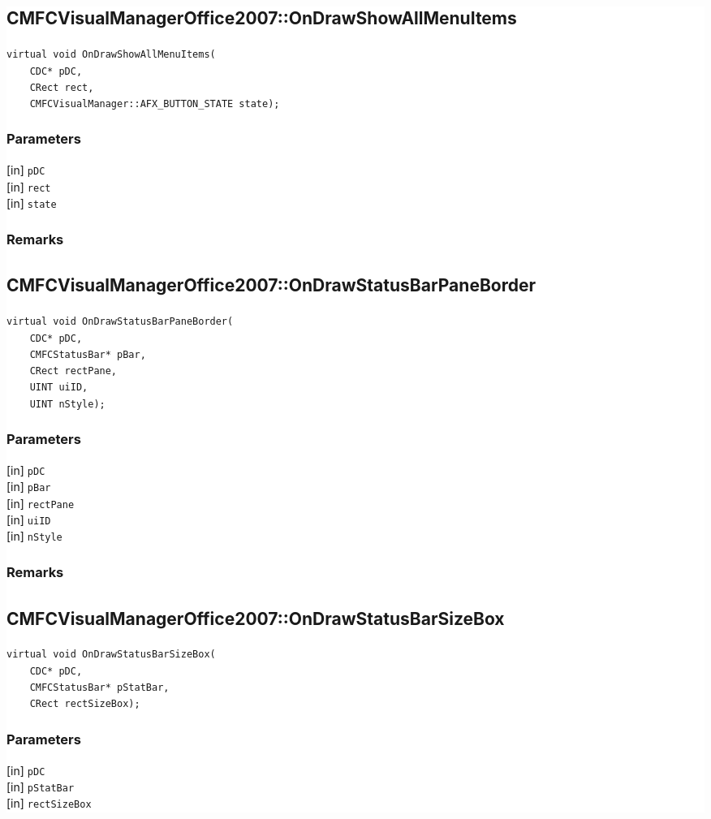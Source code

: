 ##  <a name="ondrawshowallmenuitems"></a>  CMFCVisualManagerOffice2007::OnDrawShowAllMenuItems  

  
```  
virtual void OnDrawShowAllMenuItems(
    CDC* pDC,  
    CRect rect,  
    CMFCVisualManager::AFX_BUTTON_STATE state);
```  
  
### <a name="parameters"></a>Parameters  
 [in] `pDC`  
 [in] `rect`  
 [in] `state`  
  
### <a name="remarks"></a>Remarks  
  
##  <a name="ondrawstatusbarpaneborder"></a>  CMFCVisualManagerOffice2007::OnDrawStatusBarPaneBorder  

  
```  
virtual void OnDrawStatusBarPaneBorder(
    CDC* pDC,  
    CMFCStatusBar* pBar,  
    CRect rectPane,  
    UINT uiID,  
    UINT nStyle);
```  
  
### <a name="parameters"></a>Parameters  
 [in] `pDC`  
 [in] `pBar`  
 [in] `rectPane`  
 [in] `uiID`  
 [in] `nStyle`  
  
### <a name="remarks"></a>Remarks  
  
##  <a name="ondrawstatusbarsizebox"></a>  CMFCVisualManagerOffice2007::OnDrawStatusBarSizeBox  

  
```  
virtual void OnDrawStatusBarSizeBox(
    CDC* pDC,  
    CMFCStatusBar* pStatBar,  
    CRect rectSizeBox);
```  
  
### <a name="parameters"></a>Parameters  
 [in] `pDC`  
 [in] `pStatBar`  
 [in] `rectSizeBox`  
  